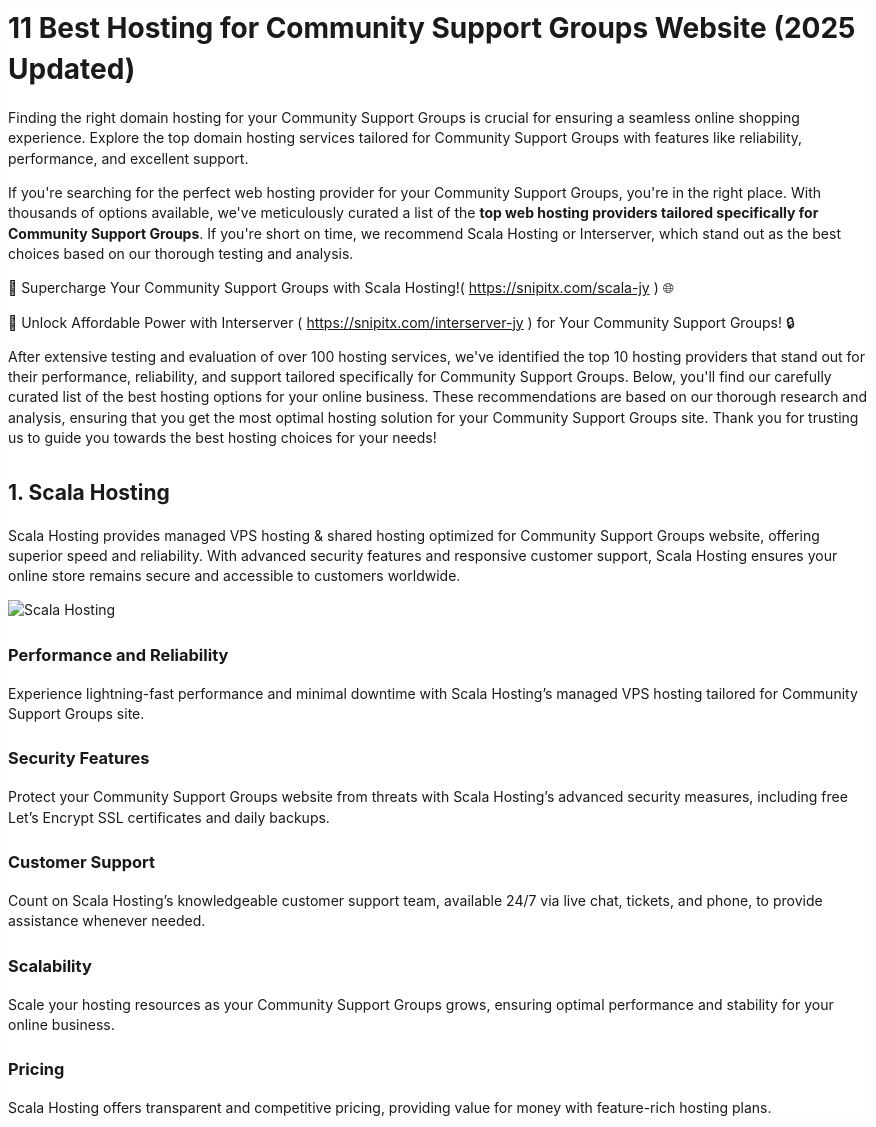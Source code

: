 # 11 Best Hosting for Community Support Groups Website (2025 Updated)

Finding the right domain hosting for your Community Support Groups is crucial for ensuring a seamless online shopping experience. Explore the top domain hosting services tailored for Community Support Groups with features like reliability, performance, and excellent support.

If you're searching for the perfect web hosting provider for your Community Support Groups, you're in the right place. With thousands of options available, we've meticulously curated a list of the **top web hosting providers tailored specifically for Community Support Groups**. If you're short on time, we recommend Scala Hosting or Interserver, which stand out as the best choices based on our thorough testing and analysis.

🚀 Supercharge Your Community Support Groups with Scala Hosting!( https://snipitx.com/scala-jy ) 🌐 

💸 Unlock Affordable Power with Interserver ( https://snipitx.com/interserver-jy ) for Your Community Support Groups! 🔒

After extensive testing and evaluation of over 100 hosting services, we've identified the top 10 hosting providers that stand out for their performance, reliability, and support tailored specifically for Community Support Groups. Below, you'll find our carefully curated list of the best hosting options for your online business. These recommendations are based on our thorough research and analysis, ensuring that you get the most optimal hosting solution for your Community Support Groups site. Thank you for trusting us to guide you towards the best hosting choices for your needs!

## 1. Scala Hosting

Scala Hosting provides managed VPS hosting & shared hosting optimized for Community Support Groups website, offering superior speed and reliability. With advanced security features and responsive customer support, Scala Hosting ensures your online store remains secure and accessible to customers worldwide.

![Scala Hosting](https://i.imgur.com/uJ5JIK3.png "Scala Web Hosting")

### Performance and Reliability
Experience lightning-fast performance and minimal downtime with Scala Hosting’s managed VPS hosting tailored for Community Support Groups site.

### Security Features
Protect your Community Support Groups website from threats with Scala Hosting’s advanced security measures, including free Let’s Encrypt SSL certificates and daily backups.

### Customer Support
Count on Scala Hosting’s knowledgeable customer support team, available 24/7 via live chat, tickets, and phone, to provide assistance whenever needed.

### Scalability
Scale your hosting resources as your Community Support Groups grows, ensuring optimal performance and stability for your online business.

### Pricing
Scala Hosting offers transparent and competitive pricing, providing value for money with feature-rich hosting plans.
